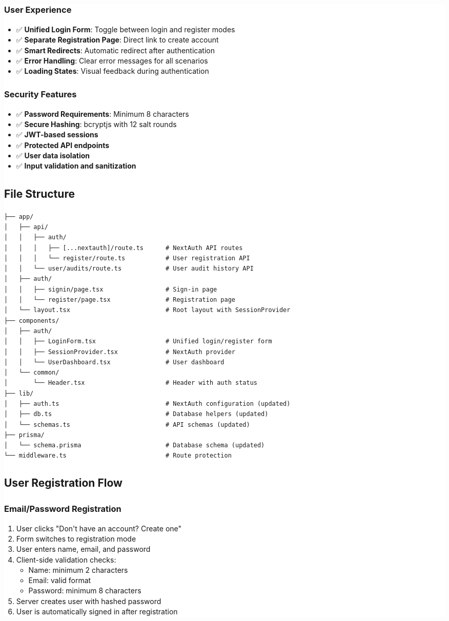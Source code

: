 ### User Experience
- ✅ **Unified Login Form**: Toggle between login and register modes
- ✅ **Separate Registration Page**: Direct link to create account
- ✅ **Smart Redirects**: Automatic redirect after authentication
- ✅ **Error Handling**: Clear error messages for all scenarios
- ✅ **Loading States**: Visual feedback during authentication

### Security Features
- ✅ **Password Requirements**: Minimum 8 characters
- ✅ **Secure Hashing**: bcryptjs with 12 salt rounds
- ✅ **JWT-based sessions**
- ✅ **Protected API endpoints**
- ✅ **User data isolation**
- ✅ **Input validation and sanitization**

## File Structure

```
├── app/
│   ├── api/
│   │   ├── auth/
│   │   │   ├── [...nextauth]/route.ts      # NextAuth API routes
│   │   │   └── register/route.ts           # User registration API
│   │   └── user/audits/route.ts            # User audit history API
│   ├── auth/
│   │   ├── signin/page.tsx                 # Sign-in page
│   │   └── register/page.tsx               # Registration page
│   └── layout.tsx                          # Root layout with SessionProvider
├── components/
│   ├── auth/
│   │   ├── LoginForm.tsx                   # Unified login/register form
│   │   ├── SessionProvider.tsx             # NextAuth provider
│   │   └── UserDashboard.tsx               # User dashboard
│   └── common/
│       └── Header.tsx                      # Header with auth status
├── lib/
│   ├── auth.ts                             # NextAuth configuration (updated)
│   ├── db.ts                               # Database helpers (updated)
│   └── schemas.ts                          # API schemas (updated)
├── prisma/
│   └── schema.prisma                       # Database schema (updated)
└── middleware.ts                           # Route protection
```

## User Registration Flow

### Email/Password Registration
1. User clicks "Don't have an account? Create one"
2. Form switches to registration mode
3. User enters name, email, and password
4. Client-side validation checks:
   - Name: minimum 2 characters
   - Email: valid format
   - Password: minimum 8 characters
5. Server creates user with hashed password
6. User is automatically signed in after registration

